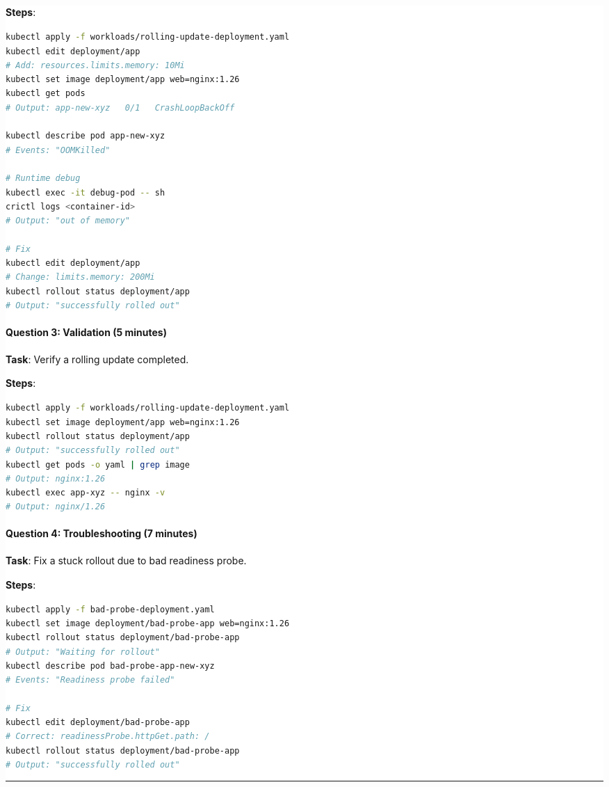 **Steps**:
```bash
kubectl apply -f workloads/rolling-update-deployment.yaml
kubectl edit deployment/app
# Add: resources.limits.memory: 10Mi
kubectl set image deployment/app web=nginx:1.26
kubectl get pods
# Output: app-new-xyz   0/1   CrashLoopBackOff

kubectl describe pod app-new-xyz
# Events: "OOMKilled"

# Runtime debug
kubectl exec -it debug-pod -- sh
crictl logs <container-id>
# Output: "out of memory"

# Fix
kubectl edit deployment/app
# Change: limits.memory: 200Mi
kubectl rollout status deployment/app
# Output: "successfully rolled out"
```

#### Question 3: Validation (5 minutes)
**Task**: Verify a rolling update completed.

**Steps**:
```bash
kubectl apply -f workloads/rolling-update-deployment.yaml
kubectl set image deployment/app web=nginx:1.26
kubectl rollout status deployment/app
# Output: "successfully rolled out"
kubectl get pods -o yaml | grep image
# Output: nginx:1.26
kubectl exec app-xyz -- nginx -v
# Output: nginx/1.26
```

#### Question 4: Troubleshooting (7 minutes)
**Task**: Fix a stuck rollout due to bad readiness probe.

**Steps**:
```bash
kubectl apply -f bad-probe-deployment.yaml
kubectl set image deployment/bad-probe-app web=nginx:1.26
kubectl rollout status deployment/bad-probe-app
# Output: "Waiting for rollout"
kubectl describe pod bad-probe-app-new-xyz
# Events: "Readiness probe failed"

# Fix
kubectl edit deployment/bad-probe-app
# Correct: readinessProbe.httpGet.path: /
kubectl rollout status deployment/bad-probe-app
# Output: "successfully rolled out"
```

---